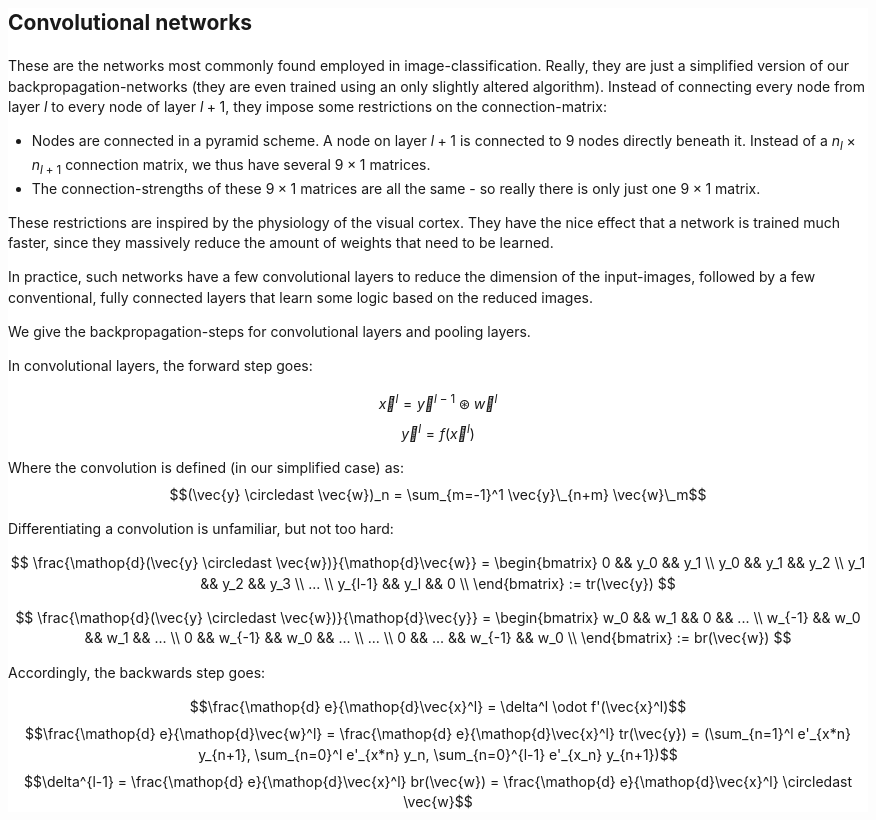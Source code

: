 ## Convolutional networks

These are the networks most commonly found employed in image-classification. Really, they are just a simplified version of our backpropagation-networks (they are even trained using an only slightly altered algorithm). Instead of connecting every node from layer $l$ to every node of layer $l+1$, they impose some restrictions on the connection-matrix:

-   Nodes are connected in a pyramid scheme. A node on layer $l+1$ is connected to 9 nodes directly beneath it. Instead of a $n_l \times n_{l+1}$ connection matrix, we thus have several $9 \times 1$ matrices.
-   The connection-strengths of these $9 \times 1$ matrices are all the same - so really there is only just one $9 \times 1$ matrix.

These restrictions are inspired by the physiology of the visual cortex. They have the nice effect that a network is trained much faster, since they massively reduce the amount of weights that need to be learned.

In practice, such networks have a few convolutional layers to reduce the dimension of the input-images, followed by a few conventional, fully connected layers that learn some logic based on the reduced images.

We give the backpropagation-steps for convolutional layers and pooling layers.

In convolutional layers, the forward step goes:

$$\vec{x}^l = \vec{y}^{l-1} \circledast \vec{w}^l$$
$$\vec{y}^l = f(\vec{x}^l)$$

Where the convolution is defined (in our simplified case) as:
$$(\vec{y} \circledast \vec{w})_n = \sum_{m=-1}^1 \vec{y}\_{n+m} \vec{w}\_m$$

Differentiating a convolution is unfamiliar, but not too hard:

$$
\frac{\mathop{d}(\vec{y} \circledast \vec{w})}{\mathop{d}\vec{w}} = \begin{bmatrix}
	0   && y_0 && y_1 \\
	y_0 && y_1 && y_2 \\
	y_1 && y_2 && y_3 \\
	... \\
	y_{l-1} && y_l && 0 \\
\end{bmatrix} := tr(\vec{y})
$$

$$
\frac{\mathop{d}(\vec{y} \circledast \vec{w})}{\mathop{d}\vec{y}} = \begin{bmatrix}
	w_0    && w_1    && 0   && ... \\
	w_{-1} && w_0    && w_1 && ... \\
	0      && w_{-1} && w_0 && ... \\
	...    \\
	0      && ...    && w_{-1} && w_0 \\
\end{bmatrix} := br(\vec{w})
$$

Accordingly, the backwards step goes:

$$\frac{\mathop{d} e}{\mathop{d}\vec{x}^l} = \delta^l \odot f'(\vec{x}^l)$$
$$\frac{\mathop{d} e}{\mathop{d}\vec{w}^l} = \frac{\mathop{d} e}{\mathop{d}\vec{x}^l} tr(\vec{y}) = (\sum_{n=1}^l e'_{x*n} y_{n+1}, \sum_{n=0}^l e'_{x*n} y_n, \sum_{n=0}^{l-1} e'_{x_n} y_{n+1})$$
$$\delta^{l-1} = \frac{\mathop{d} e}{\mathop{d}\vec{x}^l} br(\vec{w}) = \frac{\mathop{d} e}{\mathop{d}\vec{x}^l} \circledast \vec{w}$$
